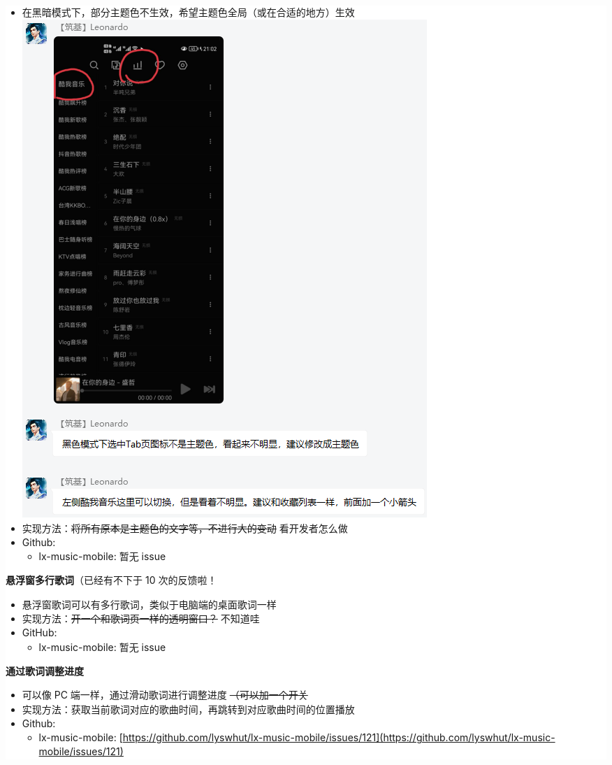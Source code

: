 - 在黑暗模式下，部分主题色不生效，希望主题色全局（或在合适的地方）生效<br>![图片4](./img4.png)
- 实现方法：~~将所有原本是主题色的文字等，不进行大的变动~~ 看开发者怎么做
- Github:
  - lx-music-mobile: 暂无 issue

**悬浮窗多行歌词**（已经有不下于 10 次的反馈啦！

- 悬浮窗歌词可以有多行歌词，类似于电脑端的桌面歌词一样
- 实现方法：~~开一个和歌词页一样的透明窗口？~~ 不知道哇
- GitHub:
  - lx-music-mobile: 暂无 issue

**通过歌词调整进度**

- 可以像 PC 端一样，通过滑动歌词进行调整进度 ~~（可以加一个开关~~
- 实现方法：获取当前歌词对应的歌曲时间，再跳转到对应歌曲时间的位置播放
- Github:
  - lx-music-mobile: [https://github.com/lyswhut/lx-music-mobile/issues/121](https://github.com/lyswhut/lx-music-mobile/issues/121)
